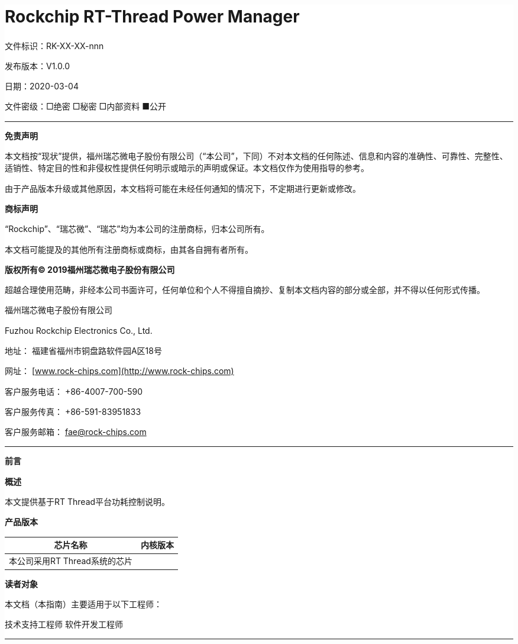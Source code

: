 # Rockchip RT-Thread Power Manager

文件标识：RK-XX-XX-nnn

发布版本：V1.0.0

日期：2020-03-04

文件密级：□绝密   □秘密   □内部资料   ■公开

---

**免责声明**

本文档按“现状”提供，福州瑞芯微电子股份有限公司（“本公司”，下同）不对本文档的任何陈述、信息和内容的准确性、可靠性、完整性、适销性、特定目的性和非侵权性提供任何明示或暗示的声明或保证。本文档仅作为使用指导的参考。

由于产品版本升级或其他原因，本文档将可能在未经任何通知的情况下，不定期进行更新或修改。

**商标声明**

“Rockchip”、“瑞芯微”、“瑞芯”均为本公司的注册商标，归本公司所有。

本文档可能提及的其他所有注册商标或商标，由其各自拥有者所有。

**版权所有© 2019福州瑞芯微电子股份有限公司**

超越合理使用范畴，非经本公司书面许可，任何单位和个人不得擅自摘抄、复制本文档内容的部分或全部，并不得以任何形式传播。

福州瑞芯微电子股份有限公司

Fuzhou Rockchip Electronics Co., Ltd.

地址：     福建省福州市铜盘路软件园A区18号

网址：     [www.rock-chips.com](http://www.rock-chips.com)

客户服务电话： +86-4007-700-590

客户服务传真： +86-591-83951833

客户服务邮箱： [fae@rock-chips.com](mailto:fae@rock-chips.com)

---

**前言**

**概述**

本文提供基于RT Thread平台功耗控制说明。

**产品版本**

| **芯片名称**                  | **内核版本** |
| ----------------------------- | ------------ |
| 本公司采用RT Thread系统的芯片 |              |

**读者对象**

本文档（本指南）主要适用于以下工程师：

技术支持工程师
软件开发工程师

---